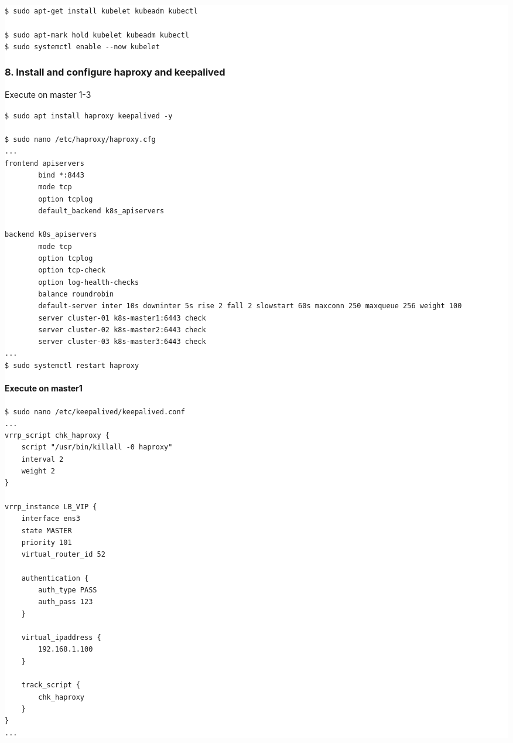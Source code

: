 ```
$ sudo apt-get install kubelet kubeadm kubectl

$ sudo apt-mark hold kubelet kubeadm kubectl
$ sudo systemctl enable --now kubelet
```
### 8. Install and configure haproxy and keepalived
Execute on master 1-3
```
$ sudo apt install haproxy keepalived -y

$ sudo nano /etc/haproxy/haproxy.cfg
...
frontend apiservers
        bind *:8443
        mode tcp
        option tcplog
        default_backend k8s_apiservers

backend k8s_apiservers
        mode tcp
        option tcplog
        option tcp-check
        option log-health-checks
        balance roundrobin
        default-server inter 10s downinter 5s rise 2 fall 2 slowstart 60s maxconn 250 maxqueue 256 weight 100
        server cluster-01 k8s-master1:6443 check
        server cluster-02 k8s-master2:6443 check
        server cluster-03 k8s-master3:6443 check
...
$ sudo systemctl restart haproxy
```
#### Execute on master1
```
$ sudo nano /etc/keepalived/keepalived.conf
...
vrrp_script chk_haproxy {
    script "/usr/bin/killall -0 haproxy"
    interval 2
    weight 2
}

vrrp_instance LB_VIP {
    interface ens3
    state MASTER
    priority 101
    virtual_router_id 52

    authentication {
        auth_type PASS
        auth_pass 123
    }

    virtual_ipaddress {
        192.168.1.100
    }

    track_script {
        chk_haproxy
    }
}
...
```